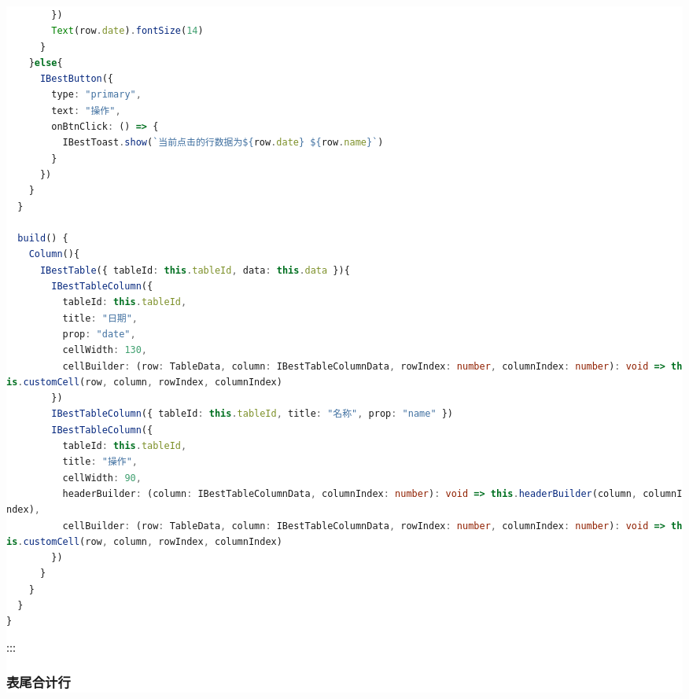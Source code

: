 ```ts
        })
        Text(row.date).fontSize(14)
      }
    }else{
      IBestButton({
        type: "primary",
        text: "操作",
        onBtnClick: () => {
          IBestToast.show(`当前点击的行数据为${row.date} ${row.name}`)
        }
      })
    }
  }
  
  build() {
    Column(){
      IBestTable({ tableId: this.tableId, data: this.data }){
        IBestTableColumn({
          tableId: this.tableId,
          title: "日期",
          prop: "date",
          cellWidth: 130,
          cellBuilder: (row: TableData, column: IBestTableColumnData, rowIndex: number, columnIndex: number): void => this.customCell(row, column, rowIndex, columnIndex)
        })
        IBestTableColumn({ tableId: this.tableId, title: "名称", prop: "name" })
        IBestTableColumn({
          tableId: this.tableId,
          title: "操作",
          cellWidth: 90,
          headerBuilder: (column: IBestTableColumnData, columnIndex: number): void => this.headerBuilder(column, columnIndex),
          cellBuilder: (row: TableData, column: IBestTableColumnData, rowIndex: number, columnIndex: number): void => this.customCell(row, column, rowIndex, columnIndex)
        })
      }
    }
  }
}
```
:::

### 表尾合计行
